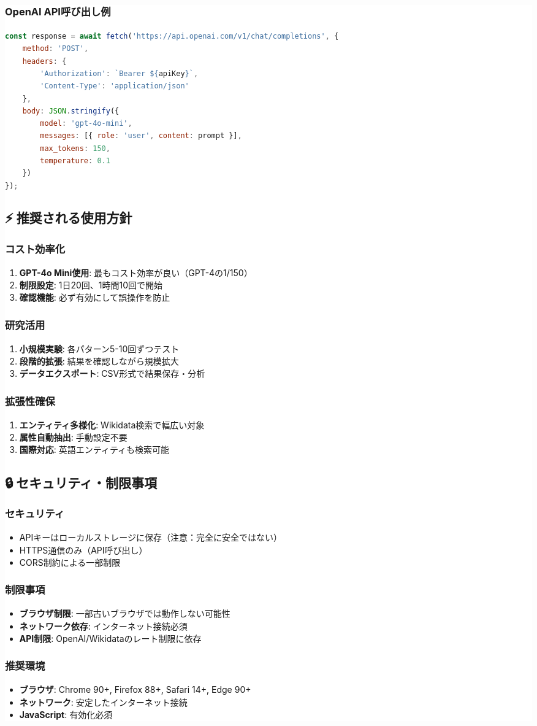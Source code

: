 ### OpenAI API呼び出し例
```javascript
const response = await fetch('https://api.openai.com/v1/chat/completions', {
    method: 'POST',
    headers: {
        'Authorization': `Bearer ${apiKey}`,
        'Content-Type': 'application/json'
    },
    body: JSON.stringify({
        model: 'gpt-4o-mini',
        messages: [{ role: 'user', content: prompt }],
        max_tokens: 150,
        temperature: 0.1
    })
});
```

## ⚡ **推奨される使用方針**

### コスト効率化
1. **GPT-4o Mini使用**: 最もコスト効率が良い（GPT-4の1/150）
2. **制限設定**: 1日20回、1時間10回で開始
3. **確認機能**: 必ず有効にして誤操作を防止

### 研究活用
1. **小規模実験**: 各パターン5-10回ずつテスト
2. **段階的拡張**: 結果を確認しながら規模拡大
3. **データエクスポート**: CSV形式で結果保存・分析

### 拡張性確保
1. **エンティティ多様化**: Wikidata検索で幅広い対象
2. **属性自動抽出**: 手動設定不要
3. **国際対応**: 英語エンティティも検索可能

## 🔒 **セキュリティ・制限事項**

### セキュリティ
- APIキーはローカルストレージに保存（注意：完全に安全ではない）
- HTTPS通信のみ（API呼び出し）
- CORS制約による一部制限

### 制限事項
- **ブラウザ制限**: 一部古いブラウザでは動作しない可能性
- **ネットワーク依存**: インターネット接続必須
- **API制限**: OpenAI/Wikidataのレート制限に依存

### 推奨環境
- **ブラウザ**: Chrome 90+, Firefox 88+, Safari 14+, Edge 90+
- **ネットワーク**: 安定したインターネット接続
- **JavaScript**: 有効化必須
